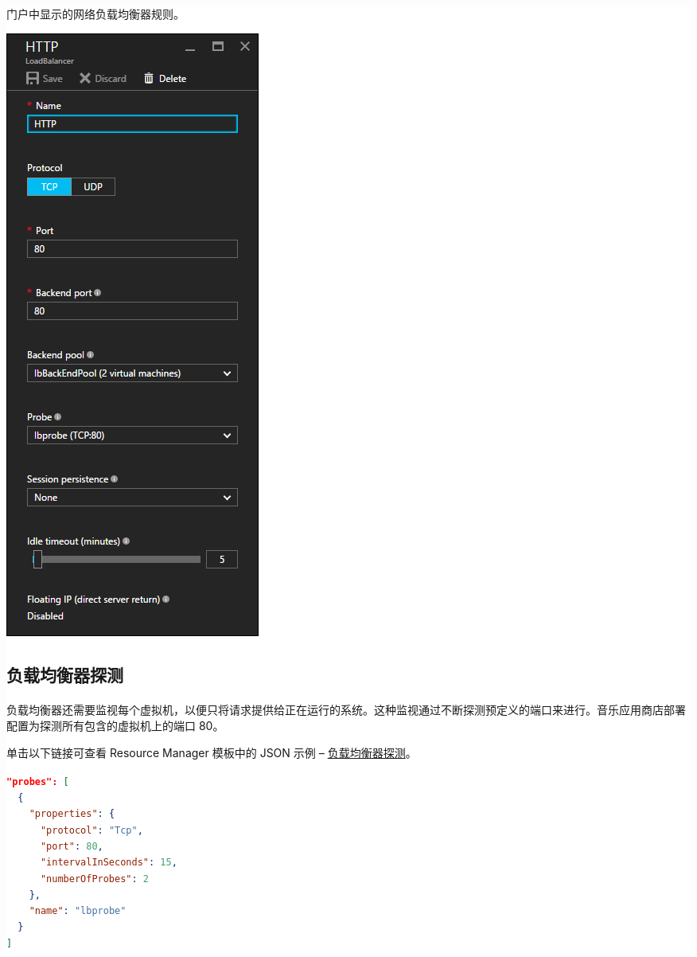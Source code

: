 门户中显示的网络负载均衡器规则。

![网络负载均衡器规则](./media/virtual-machines-linux-dotnet-core/lbrule.png)  

## 负载均衡器探测
负载均衡器还需要监视每个虚拟机，以便只将请求提供给正在运行的系统。这种监视通过不断探测预定义的端口来进行。音乐应用商店部署配置为探测所有包含的虚拟机上的端口 80。

单击以下链接可查看 Resource Manager 模板中的 JSON 示例 – [负载均衡器探测](https://github.com/Microsoft/dotnet-core-sample-templates/blob/master/dotnet-core-music-linux/azuredeploy.json#L257)。

```json
"probes": [
  {
    "properties": {
      "protocol": "Tcp",
      "port": 80,
      "intervalInSeconds": 15,
      "numberOfProbes": 2
    },
    "name": "lbprobe"
  }
]
```
